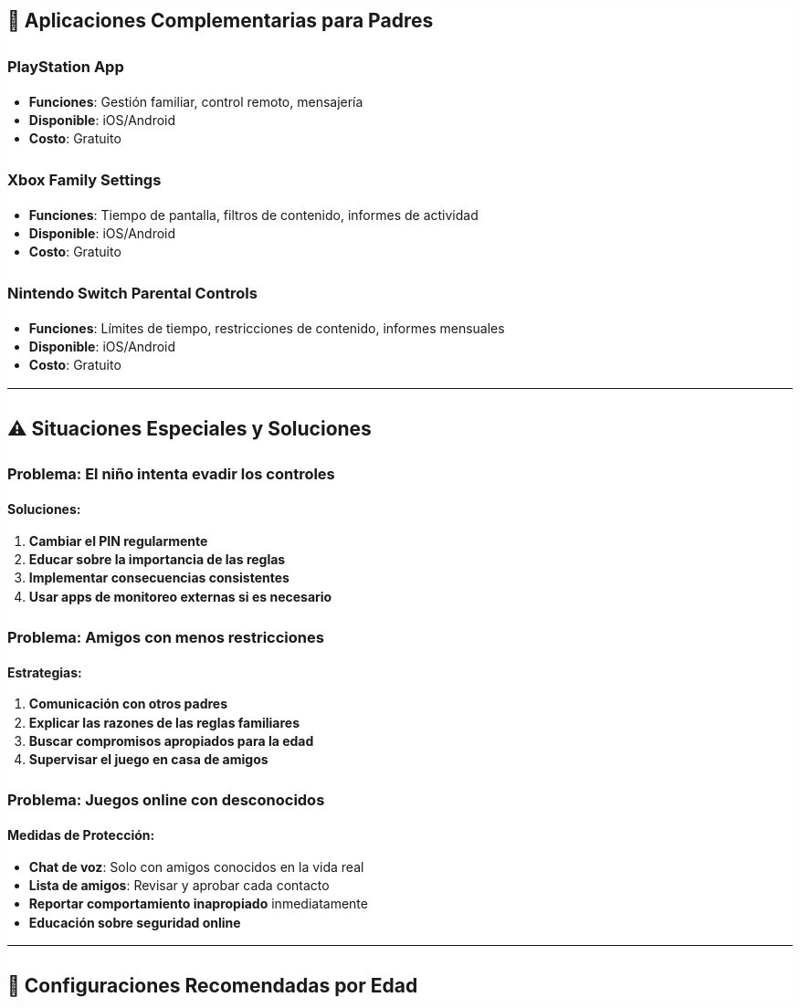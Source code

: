 
## 📱 Aplicaciones Complementarias para Padres

### **PlayStation App**
- **Funciones**: Gestión familiar, control remoto, mensajería
- **Disponible**: iOS/Android
- **Costo**: Gratuito

### **Xbox Family Settings**
- **Funciones**: Tiempo de pantalla, filtros de contenido, informes de actividad
- **Disponible**: iOS/Android
- **Costo**: Gratuito

### **Nintendo Switch Parental Controls**
- **Funciones**: Límites de tiempo, restricciones de contenido, informes mensuales
- **Disponible**: iOS/Android
- **Costo**: Gratuito

---

## ⚠️ Situaciones Especiales y Soluciones

### **Problema: El niño intenta evadir los controles**

**Soluciones:**
1. **Cambiar el PIN regularmente**
2. **Educar sobre la importancia de las reglas**
3. **Implementar consecuencias consistentes**
4. **Usar apps de monitoreo externas si es necesario**

### **Problema: Amigos con menos restricciones**

**Estrategias:**
1. **Comunicación con otros padres**
2. **Explicar las razones de las reglas familiares**
3. **Buscar compromisos apropiados para la edad**
4. **Supervisar el juego en casa de amigos**

### **Problema: Juegos online con desconocidos**

**Medidas de Protección:**
- **Chat de voz**: Solo con amigos conocidos en la vida real
- **Lista de amigos**: Revisar y aprobar cada contacto
- **Reportar comportamiento inapropiado** inmediatamente
- **Educación sobre seguridad online**

---

## 🎯 Configuraciones Recomendadas por Edad
